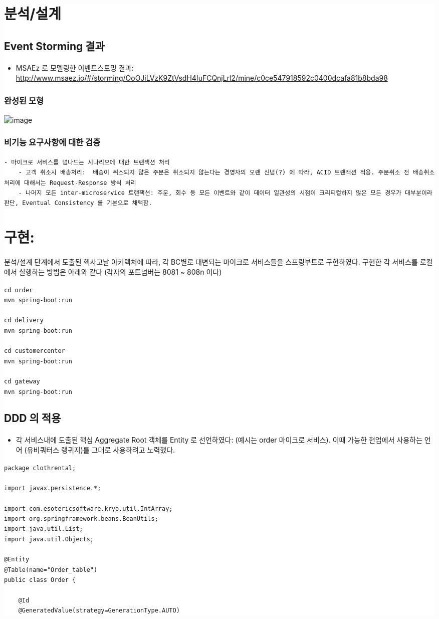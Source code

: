 
# 분석/설계



## Event Storming 결과
* MSAEz 로 모델링한 이벤트스토밍 결과:  http://www.msaez.io/#/storming/OoOJiLVzK9ZtVsdH4IuFCQnjLrl2/mine/c0ce547918592c0400dcafa81b8bda98


### 완성된 모형

![image](https://user-images.githubusercontent.com/66341540/100956395-b763d000-355b-11eb-946d-1157cf5ba00e.png)

 
### 비기능 요구사항에 대한 검증

    - 마이크로 서비스를 넘나드는 시나리오에 대한 트랜잭션 처리
        - 고객 취소시 배송처리:  배송이 취소되지 않은 주문은 취소되지 않는다는 경영자의 오랜 신념(?) 에 따라, ACID 트랜잭션 적용. 주문취소 전 배송취소 처리에 대해서는 Request-Response 방식 처리
        - 나머지 모든 inter-microservice 트랜잭션: 주문, 회수 등 모든 이벤트와 같이 데이터 일관성의 시점이 크리티컬하지 않은 모든 경우가 대부분이라 판단, Eventual Consistency 를 기본으로 채택함.



# 구현:

분석/설계 단계에서 도출된 헥사고날 아키텍처에 따라, 각 BC별로 대변되는 마이크로 서비스들을 스프링부트로 구현하였다. 구현한 각 서비스를 로컬에서 실행하는 방법은 아래와 같다 (각자의 포트넘버는 8081 ~ 808n 이다)

```
cd order
mvn spring-boot:run

cd delivery
mvn spring-boot:run 

cd customercenter
mvn spring-boot:run  

cd gateway
mvn spring-boot:run 
```

## DDD 의 적용

- 각 서비스내에 도출된 핵심 Aggregate Root 객체를 Entity 로 선언하였다: (예시는 order 마이크로 서비스). 이때 가능한 현업에서 사용하는 언어 (유비쿼터스 랭귀지)를 그대로 사용하려고 노력했다.

```
package clothrental;

import javax.persistence.*;

import com.esotericsoftware.kryo.util.IntArray;
import org.springframework.beans.BeanUtils;
import java.util.List;
import java.util.Objects;

@Entity
@Table(name="Order_table")
public class Order {

    @Id
    @GeneratedValue(strategy=GenerationType.AUTO)
```